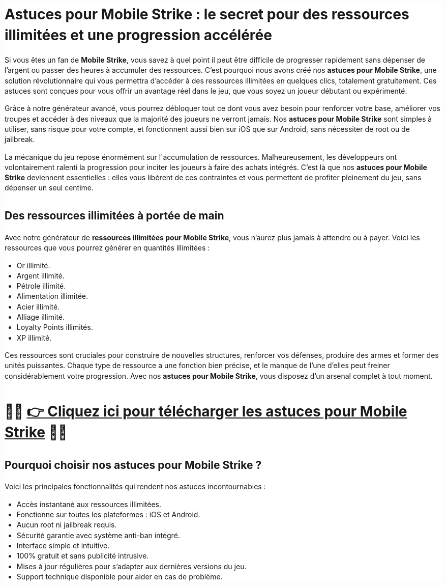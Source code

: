 <h1>Astuces pour Mobile Strike : le secret pour des ressources illimitées et une progression accélérée</h1>

<p>Si vous êtes un fan de <strong>Mobile Strike</strong>, vous savez à quel point il peut être difficile de progresser rapidement sans dépenser de l’argent ou passer des heures à accumuler des ressources. C’est pourquoi nous avons créé nos <strong>astuces pour Mobile Strike</strong>, une solution révolutionnaire qui vous permettra d’accéder à des ressources illimitées en quelques clics, totalement gratuitement. Ces astuces sont conçues pour vous offrir un avantage réel dans le jeu, que vous soyez un joueur débutant ou expérimenté.</p>

<p>Grâce à notre générateur avancé, vous pourrez débloquer tout ce dont vous avez besoin pour renforcer votre base, améliorer vos troupes et accéder à des niveaux que la majorité des joueurs ne verront jamais. Nos <strong>astuces pour Mobile Strike</strong> sont simples à utiliser, sans risque pour votre compte, et fonctionnent aussi bien sur iOS que sur Android, sans nécessiter de root ou de jailbreak.</p>

<p>La mécanique du jeu repose énormément sur l'accumulation de ressources. Malheureusement, les développeurs ont volontairement ralenti la progression pour inciter les joueurs à faire des achats intégrés. C’est là que nos <strong>astuces pour Mobile Strike</strong> deviennent essentielles : elles vous libèrent de ces contraintes et vous permettent de profiter pleinement du jeu, sans dépenser un seul centime.</p>

<h2>Des ressources illimitées à portée de main</h2>

<p>Avec notre générateur de <strong>ressources illimitées pour Mobile Strike</strong>, vous n’aurez plus jamais à attendre ou à payer. Voici les ressources que vous pourrez générer en quantités illimitées :</p>

<ul>
  <li>Or illimité.</li>
  <li>Argent illimité.</li>
  <li>Pétrole illimité.</li>
  <li>Alimentation illimitée.</li>
  <li>Acier illimité.</li>
  <li>Alliage illimité.</li>
  <li>Loyalty Points illimités.</li>
  <li>XP illimité.</li>
</ul>

<p>Ces ressources sont cruciales pour construire de nouvelles structures, renforcer vos défenses, produire des armes et former des unités puissantes. Chaque type de ressource a une fonction bien précise, et le manque de l’une d’elles peut freiner considérablement votre progression. Avec nos <strong>astuces pour Mobile Strike</strong>, vous disposez d’un arsenal complet à tout moment.</p>

# 🔴🔴 **[👉 Cliquez ici pour télécharger les astuces pour Mobile Strike](https://tinyurl.com/EcranFurtif)** 🔴🔴

<h2>Pourquoi choisir nos astuces pour Mobile Strike ?</h2>

<p>Voici les principales fonctionnalités qui rendent nos astuces incontournables :</p>

<ul>
  <li>Accès instantané aux ressources illimitées.</li>
  <li>Fonctionne sur toutes les plateformes : iOS et Android.</li>
  <li>Aucun root ni jailbreak requis.</li>
  <li>Sécurité garantie avec système anti-ban intégré.</li>
  <li>Interface simple et intuitive.</li>
  <li>100% gratuit et sans publicité intrusive.</li>
  <li>Mises à jour régulières pour s’adapter aux dernières versions du jeu.</li>
  <li>Support technique disponible pour aider en cas de problème.</li>
</ul>
